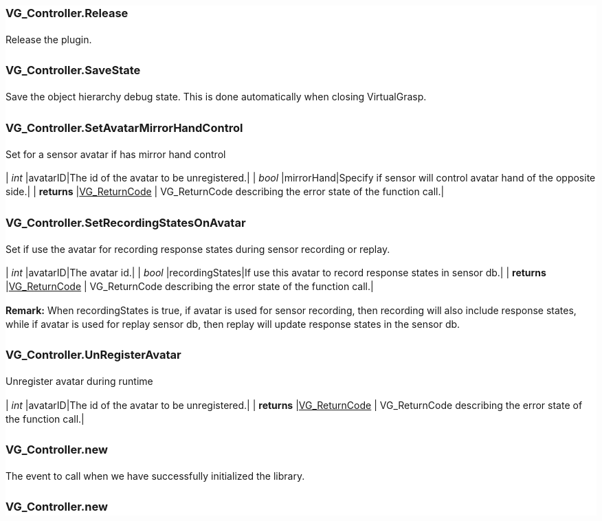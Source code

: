 
### VG_Controller.Release

Release the plugin.



### VG_Controller.SaveState

Save the object hierarchy debug state. This is done automatically when closing VirtualGrasp.



### VG_Controller.SetAvatarMirrorHandControl

Set for a sensor avatar if has mirror hand control

| _int_ |avatarID|The id of the avatar to be unregistered.|
| _bool_ |mirrorHand|Specify if sensor will control avatar hand of the opposite side.|
| **returns** |[VG_ReturnCode](#vg_returncode) | VG_ReturnCode describing the error state of the function call.|


### VG_Controller.SetRecordingStatesOnAvatar

Set if use the avatar for recording response states during sensor recording or replay.

| _int_ |avatarID|The avatar id.|
| _bool_ |recordingStates|If use this avatar to record response states in sensor db.|
| **returns** |[VG_ReturnCode](#vg_returncode) | VG_ReturnCode describing the error state of the function call.|

**Remark:**
 When recordingStates is true, if avatar is used for sensor recording, then recording will also include response states, while if avatar is used for replay sensor db, then replay will update response states in the sensor db.



### VG_Controller.UnRegisterAvatar

Unregister avatar during runtime

| _int_ |avatarID|The id of the avatar to be unregistered.|
| **returns** |[VG_ReturnCode](#vg_returncode) | VG_ReturnCode describing the error state of the function call.|


### VG_Controller.new

The event to call when we have successfully initialized the library.



### VG_Controller.new
